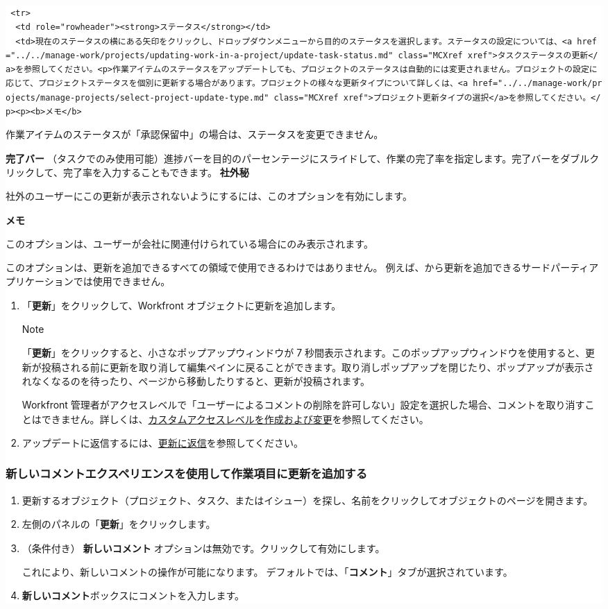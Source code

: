      <tr> 
      <td role="rowheader"><strong>ステータス</strong></td> 
      <td>現在のステータスの横にある矢印をクリックし、ドロップダウンメニューから目的のステータスを選択します。ステータスの設定については、<a href="../../manage-work/projects/updating-work-in-a-project/update-task-status.md" class="MCXref xref">タスクステータスの更新</a>を参照してください。<p>作業アイテムのステータスをアップデートしても、プロジェクトのステータスは自動的には変更されません。プロジェクトの設定に応じて、プロジェクトステータスを個別に更新する場合があります。プロジェクトの様々な更新タイプについて詳しくは、<a href="../../manage-work/projects/manage-projects/select-project-update-type.md" class="MCXref xref">プロジェクト更新タイプの選択</a>を参照してください。</p><p><b>メモ</b>

   作業アイテムのステータスが「承認保留中」の場合は、ステータスを変更できません。</p></td>
   </tr> 
     <tr> 
      <td role="rowheader"><strong>完了バー</strong></td> 
      <td>（タスクでのみ使用可能）進捗バーを目的のパーセンテージにスライドして、作業の完了率を指定します。完了バーをダブルクリックして、完了率を入力することもできます。</td> 
     </tr> 
     <tr> 
      <td role="rowheader"><strong>社外秘</strong></td> 
      <td> <p>社外のユーザーにこの更新が表示されないようにするには、このオプションを有効にします。</p> 
      <p><b>メモ</b></p>
      <p>このオプションは、ユーザーが会社に関連付けられている場合にのみ表示されます。</p>
      <p>このオプションは、更新を追加できるすべての領域で使用できるわけではありません。 例えば、から更新を追加できるサードパーティアプリケーションでは使用できません。 </p>
      </td> 
     </tr> 
    </tbody> 
   </table>

1. 「**更新**」をクリックして、Workfront オブジェクトに更新を追加します。

   >[!NOTE]
   >
   >「**更新**」をクリックすると、小さなポップアップウィンドウが 7 秒間表示されます。このポップアップウィンドウを使用すると、更新が投稿される前に更新を取り消して編集ペインに戻ることができます。取り消しポップアップを閉じたり、ポップアップが表示されなくなるのを待ったり、ページから移動したりすると、更新が投稿されます。
   >
   >Workfront 管理者がアクセスレベルで「ユーザーによるコメントの削除を許可しない」設定を選択した場合、コメントを取り消すことはできません。詳しくは、[カスタムアクセスレベルを作成および変更](../../administration-and-setup/add-users/configure-and-grant-access/create-modify-access-levels.md)を参照してください。

1. アップデートに返信するには、[更新に返信](../../workfront-basics/updating-work-items-and-viewing-updates/reply-to-updates.md)を参照してください。

### 新しいコメントエクスペリエンスを使用して作業項目に更新を追加する

1. 更新するオブジェクト（プロジェクト、タスク、またはイシュー）を探し、名前をクリックしてオブジェクトのページを開きます。
1. 左側のパネルの「**更新**」をクリックします。
1. （条件付き） **新しいコメント** オプションは無効です。クリックして有効にします。

   これにより、新しいコメントの操作が可能になります。 デフォルトでは、「**コメント**」タブが選択されています。

1. **新しいコメント**&#x200B;ボックスにコメントを入力します。

   <div class="preview">
